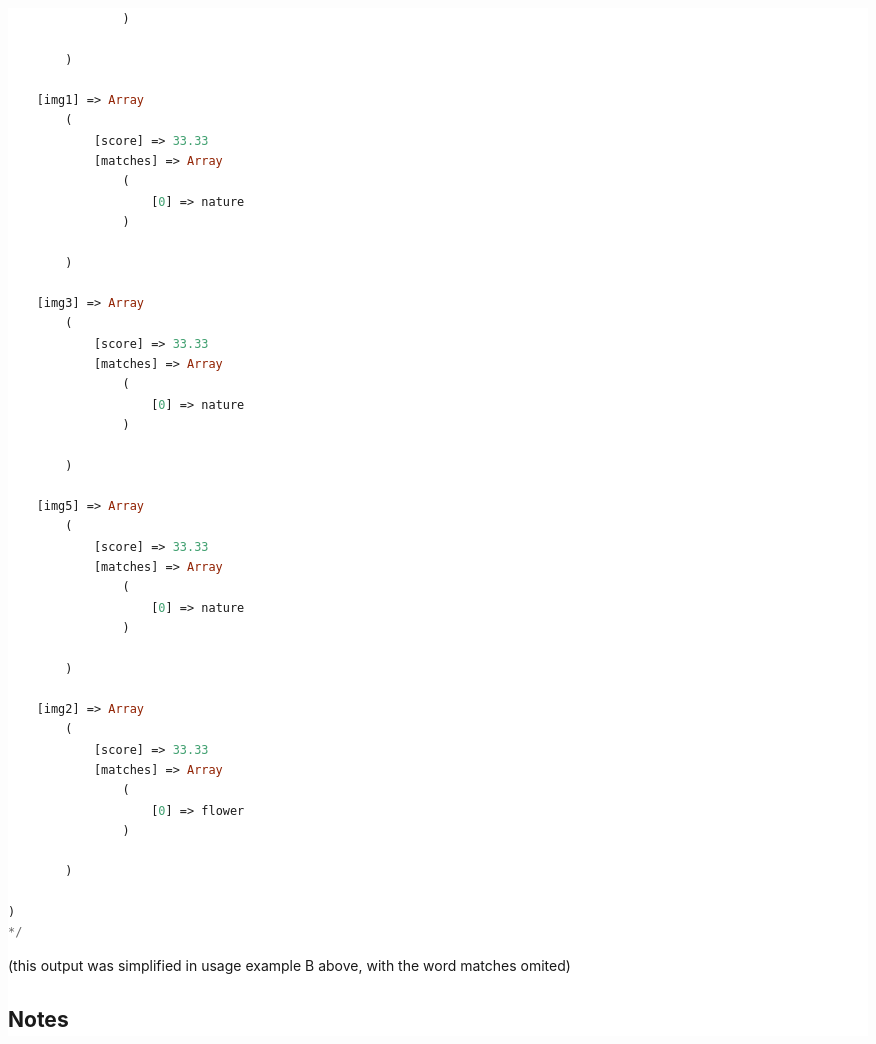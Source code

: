 ```php
                )

        )

    [img1] => Array
        (
            [score] => 33.33
            [matches] => Array
                (
                    [0] => nature
                )

        )

    [img3] => Array
        (
            [score] => 33.33
            [matches] => Array
                (
                    [0] => nature
                )

        )

    [img5] => Array
        (
            [score] => 33.33
            [matches] => Array
                (
                    [0] => nature
                )

        )

    [img2] => Array
        (
            [score] => 33.33
            [matches] => Array
                (
                    [0] => flower
                )

        )

)
*/

```
(this output was simplified in usage example B above, with the word matches omited)

## Notes
